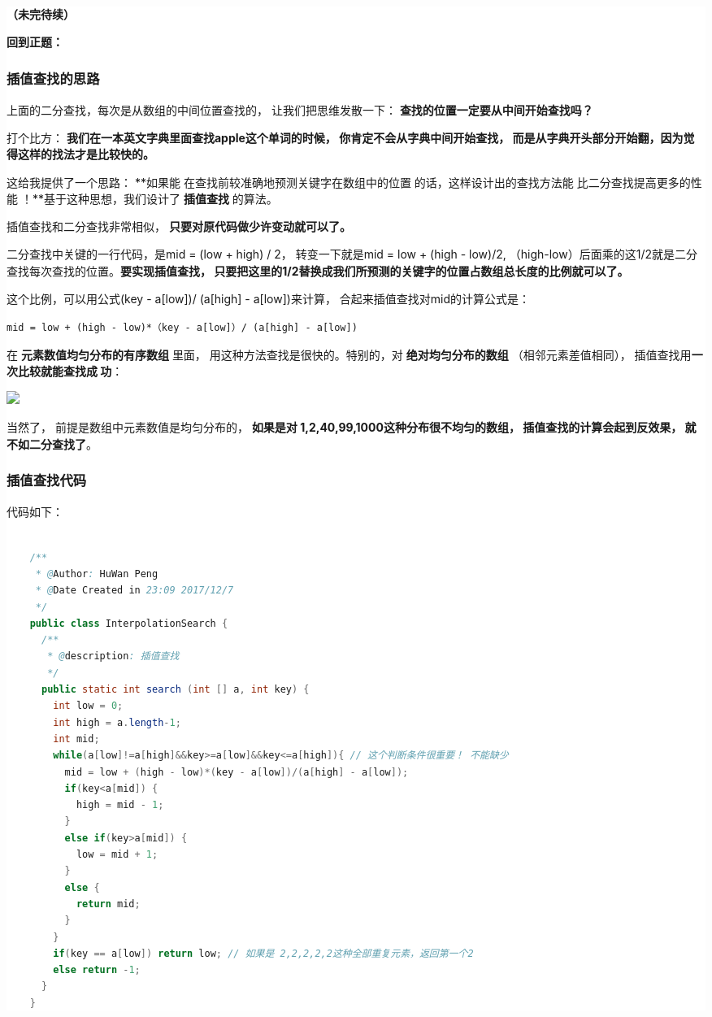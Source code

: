 **（未完待续）**

**回到正题：**

### **插值查找的思路**

上面的二分查找，每次是从数组的中间位置查找的， 让我们把思维发散一下： **查找的位置一定要从中间开始查找吗？**

打个比方： **我们在一本英文字典里面查找apple这个单词的时候， 你肯定不会从字典中间开始查找， 而是从字典开头部分开始翻，因为觉得这样的找法才是比较快的。**

这给我提供了一个思路： **如果能 在查找前较准确地预测关键字在数组中的位置 的话，这样设计出的查找方法能 比二分查找提高更多的性能 ！**基于这种思想，我们设计了 **插值查找** 的算法。

插值查找和二分查找非常相似， **只要对原代码做少许变动就可以了。**

二分查找中关键的一行代码，是mid = (low + high) / 2， 转变一下就是mid = low + (high - low)/2, （high-low）后面乘的这1/2就是二分查找每次查找的位置。**要实现插值查找， 只要把这里的1/2替换成我们所预测的关键字的位置占数组总长度的比例就可以了。**

这个比例，可以用公式(key - a[low])/ (a[high] - a[low])来计算， 合起来插值查找对mid的计算公式是：

    mid = low + (high - low)*（key - a[low]）/ (a[high] - a[low])

在 **元素数值均匀分布的有序数组** 里面， 用这种方法查找是很快的。特别的，对 **绝对均匀分布的数组** （相邻元素差值相同）， 插值查找用**一次比较就能查找成 功**：

![][34]


当然了， 前提是数组中元素数值是均匀分布的， **如果是对 1,2,40,99,1000这种分布很不均匀的数组， 插值查找的计算会起到反效果， 就不如二分查找了**。

### 插值查找代码

代码如下：

 
```java

    /**
     * @Author: HuWan Peng
     * @Date Created in 23:09 2017/12/7
     */
    public class InterpolationSearch {
      /**
       * @description: 插值查找
       */
      public static int search (int [] a, int key) {
        int low = 0;
        int high = a.length-1;
        int mid;
        while(a[low]!=a[high]&&key>=a[low]&&key<=a[high]){ // 这个判断条件很重要！ 不能缺少
          mid = low + (high - low)*(key - a[low])/(a[high] - a[low]);
          if(key<a[mid]) {
            high = mid - 1;
          }
          else if(key>a[mid]) {
            low = mid + 1;
          }
          else {
            return mid;
          }
        }
        if(key == a[low]) return low; // 如果是 2,2,2,2,2这种全部重复元素，返回第一个2
        else return -1;
      }
    }
```


[0]: http://www.cnblogs.com/penghuwan/p/8021809.html
[1]: #_label0
[2]: #_label1
[3]: #_label1_0
[4]: #_label1_1
[5]: #_label1_2
[6]: #_label2
[7]: #_label2_0
[8]: #_label2_1
[9]: #_label2_2
[10]: #_label2_3
[11]: #_label3
[12]: #_label3_0
[13]: #_label3_1
[14]: #_label3_2
[15]: #_label3_3
[16]: #_label3_4
[17]: #_label3_5
[18]: #_label3_6
[19]: #_label4
[20]: #_labelTop
[21]: ../img/386069070.png
[24]: ../img/1297826171.jpg
[25]: https://tool.lu/coderunner/?id=413
[27]: ../img/514523066.png
[29]: ../img/305486928.png
[31]: ../img/1630404966.png
[33]: ../img/430651273.png
[34]: ../img/2099490590.png
[36]: https://tool.lu/coderunner/?id=41m
[37]: ../img/162747174.png
[39]: ../img/1294129654.png
[41]: ../img/1970391119.jpg
[43]: https://en.wikipedia.org/wiki/Interpolation_search
[44]: ../img/530439241.png
[46]: ../img/1008122797.png
[48]: https://tool.lu/coderunner/?id=41p
[50]: ../img/1866544360.png
[51]: http://www.geeksforgeeks.org/fibonacci-search/
[52]: ../img/353129283.png